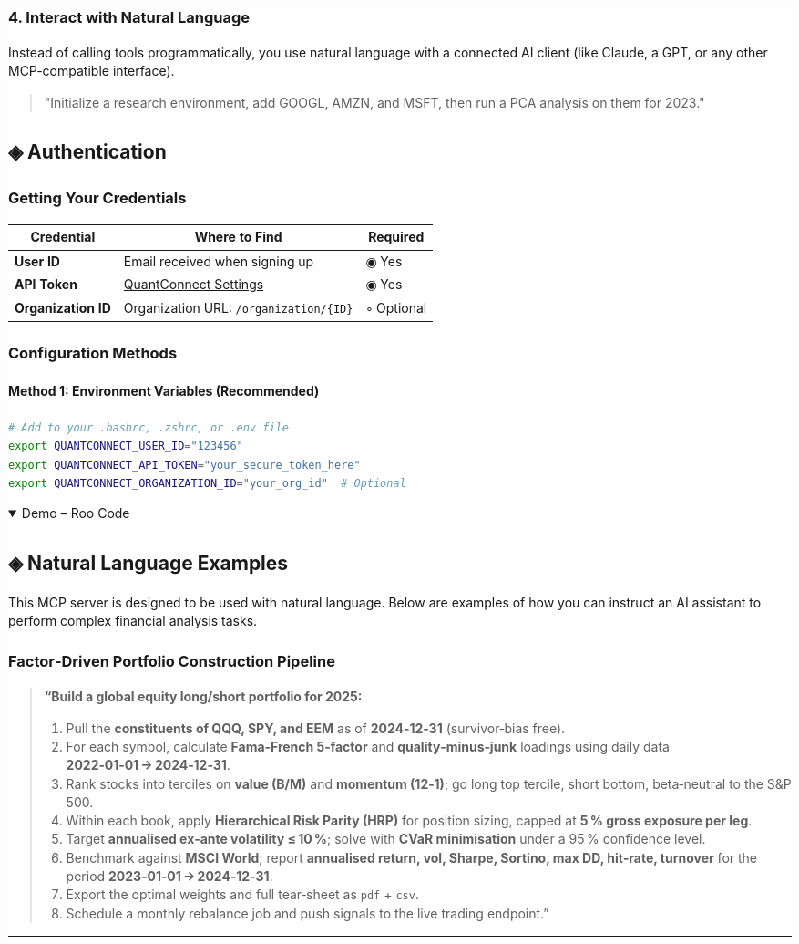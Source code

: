 ### 4. **Interact with Natural Language**

Instead of calling tools programmatically, you use natural language with a connected AI client (like Claude, a GPT, or any other MCP-compatible interface).

> "Initialize a research environment, add GOOGL, AMZN, and MSFT, then run a PCA analysis on them for 2023."


## ◈ Authentication

### Getting Your Credentials

| Credential | Where to Find | Required |
|------------|---------------|----------|
| **User ID** | Email received when signing up | ◉ Yes |
| **API Token** | [QuantConnect Settings](https://www.quantconnect.com/settings/) | ◉ Yes |
| **Organization ID** | Organization URL: `/organization/{ID}` | ◦ Optional |

### Configuration Methods

#### Method 1: Environment Variables (Recommended)
```bash
# Add to your .bashrc, .zshrc, or .env file
export QUANTCONNECT_USER_ID="123456"
export QUANTCONNECT_API_TOKEN="your_secure_token_here"
export QUANTCONNECT_ORGANIZATION_ID="your_org_id"  # Optional
```

<details open>
<summary>Demo – Roo Code</summary>

<div align="center">
  <video width="832" src="https://github.com/user-attachments/assets/4d0e8074-aa27-4041-befc-b4119b5eaec6"></video>
</div>

</details>

## ◈ Natural Language Examples

This MCP server is designed to be used with natural language. Below are examples of how you can instruct an AI assistant to perform complex financial analysis tasks.

### Factor‑Driven Portfolio Construction Pipeline

> **“Build a global equity long/short portfolio for 2025:**
> 1. Pull the **constituents of QQQ, SPY, and EEM** as of **2024‑12‑31** (survivor‑bias free).
> 2. For each symbol, calculate **Fama‑French 5‑factor** and **quality‑minus‑junk** loadings using daily data **2022‑01‑01 → 2024‑12‑31**.
> 3. Rank stocks into terciles on **value (B/M)** and **momentum (12‑1)**; go long top tercile, short bottom, beta‑neutral to the S&P 500.
> 4. Within each book, apply **Hierarchical Risk Parity (HRP)** for position sizing, capped at **5 % gross exposure per leg**.
> 5. Target **annualised ex‑ante volatility ≤ 10 %**; solve with **CVaR minimisation** under a 95 % confidence level.
> 6. Benchmark against **MSCI World**; report **annualised return, vol, Sharpe, Sortino, max DD, hit‑rate, turnover** for the period **2023‑01‑01 → 2024‑12‑31**.
> 7. Export the optimal weights and full tear‑sheet as `pdf` + `csv`.
> 8. Schedule a monthly rebalance job and push signals to the live trading endpoint.”

---